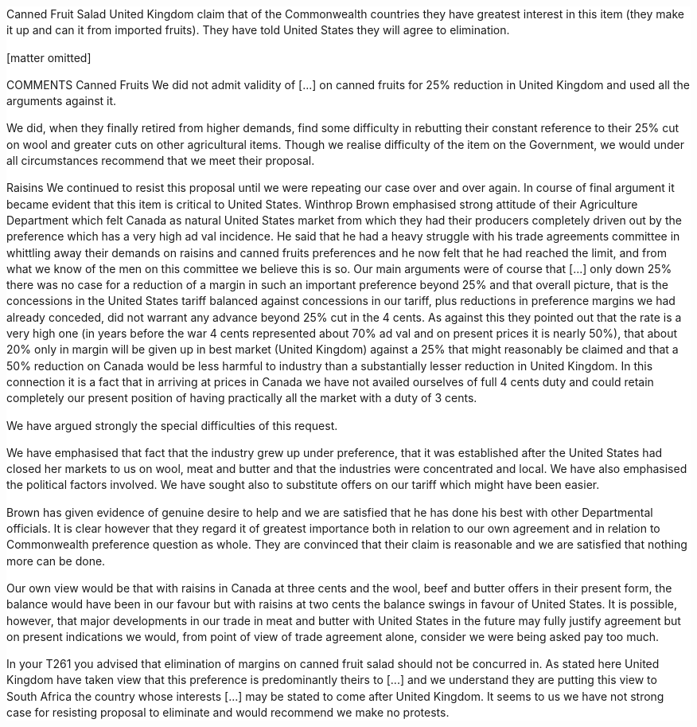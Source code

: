 Canned Fruit Salad United Kingdom claim that of the Commonwealth countries they have greatest interest in this item (they make it up and can it from imported fruits). They have told United States they will agree to elimination.

[matter omitted]

COMMENTS Canned Fruits We did not admit validity of [...] on canned fruits for 25% reduction in United Kingdom and used all the arguments against it.

We did, when they finally retired from higher demands, find some difficulty in rebutting their constant reference to their 25% cut on wool and greater cuts on other agricultural items. Though we realise difficulty of the item on the Government, we would under all circumstances recommend that we meet their proposal.

Raisins We continued to resist this proposal until we were repeating our case over and over again. In course of final argument it became evident that this item is critical to United States. Winthrop Brown emphasised strong attitude of their Agriculture Department which felt Canada as natural United States market from which they had their producers completely driven out by the preference which has a very high ad val incidence. He said that he had a heavy struggle with his trade agreements committee in whittling away their demands on raisins and canned fruits preferences and he now felt that he had reached the limit, and from what we know of the men on this committee we believe this is so. Our main arguments were of course that [...] only down 25% there was no case for a reduction of a margin in such an important preference beyond 25% and that overall picture, that is the concessions in the United States tariff balanced against concessions in our tariff, plus reductions in preference margins we had already conceded, did not warrant any advance beyond 25% cut in the 4 cents. As against this they pointed out that the rate is a very high one (in years before the war 4 cents represented about 70% ad val and on present prices it is nearly 50%), that about 20% only in margin will be given up in best market (United Kingdom) against a 25% that might reasonably be claimed and that a 50% reduction on Canada would be less harmful to industry than a substantially lesser reduction in United Kingdom. In this connection it is a fact that in arriving at prices in Canada we have not availed ourselves of full 4 cents duty and could retain completely our present position of having practically all the market with a duty of 3 cents.

We have argued strongly the special difficulties of this request.

We have emphasised that fact that the industry grew up under preference, that it was established after the United States had closed her markets to us on wool, meat and butter and that the industries were concentrated and local. We have also emphasised the political factors involved. We have sought also to substitute offers on our tariff which might have been easier.

Brown has given evidence of genuine desire to help and we are satisfied that he has done his best with other Departmental officials. It is clear however that they regard it of greatest importance both in relation to our own agreement and in relation to Commonwealth preference question as whole. They are convinced that their claim is reasonable and we are satisfied that nothing more can be done.

Our own view would be that with raisins in Canada at three cents and the wool, beef and butter offers in their present form, the balance would have been in our favour but with raisins at two cents the balance swings in favour of United States. It is possible, however, that major developments in our trade in meat and butter with United States in the future may fully justify agreement but on present indications we would, from point of view of trade agreement alone, consider we were being asked pay too much.

In your T261 you advised that elimination of margins on canned fruit salad should not be concurred in. As stated here United Kingdom have taken view that this preference is predominantly theirs to [...] and we understand they are putting this view to South Africa the country whose interests [...] may be stated to come after United Kingdom. It seems to us we have not strong case for resisting proposal to eliminate and would recommend we make no protests.
